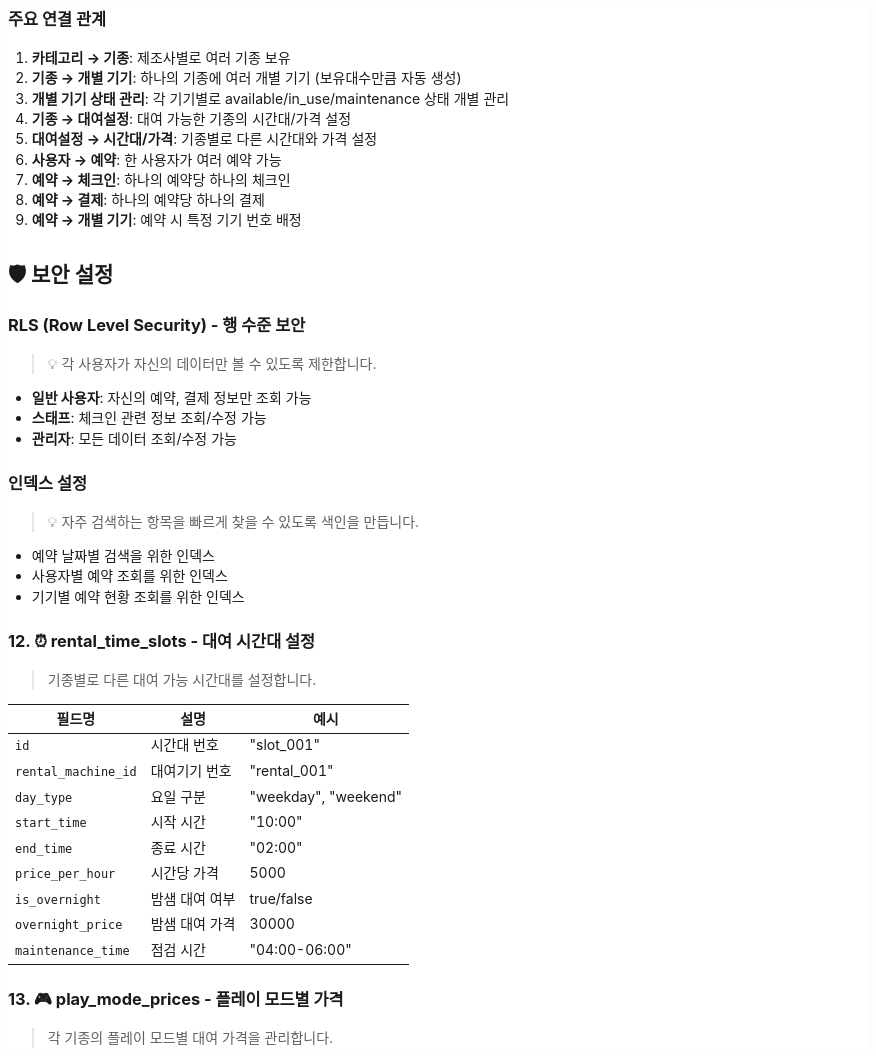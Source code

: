 ### 주요 연결 관계
1. **카테고리 → 기종**: 제조사별로 여러 기종 보유
2. **기종 → 개별 기기**: 하나의 기종에 여러 개별 기기 (보유대수만큼 자동 생성)
3. **개별 기기 상태 관리**: 각 기기별로 available/in_use/maintenance 상태 개별 관리
4. **기종 → 대여설정**: 대여 가능한 기종의 시간대/가격 설정
5. **대여설정 → 시간대/가격**: 기종별로 다른 시간대와 가격 설정
6. **사용자 → 예약**: 한 사용자가 여러 예약 가능
7. **예약 → 체크인**: 하나의 예약당 하나의 체크인
8. **예약 → 결제**: 하나의 예약당 하나의 결제
9. **예약 → 개별 기기**: 예약 시 특정 기기 번호 배정

## 🛡️ 보안 설정

### RLS (Row Level Security) - 행 수준 보안
> 💡 각 사용자가 자신의 데이터만 볼 수 있도록 제한합니다.

- **일반 사용자**: 자신의 예약, 결제 정보만 조회 가능
- **스태프**: 체크인 관련 정보 조회/수정 가능
- **관리자**: 모든 데이터 조회/수정 가능

### 인덱스 설정
> 💡 자주 검색하는 항목을 빠르게 찾을 수 있도록 색인을 만듭니다.

- 예약 날짜별 검색을 위한 인덱스
- 사용자별 예약 조회를 위한 인덱스
- 기기별 예약 현황 조회를 위한 인덱스

### 12. ⏰ **rental_time_slots** - 대여 시간대 설정
> 기종별로 다른 대여 가능 시간대를 설정합니다.

| 필드명 | 설명 | 예시 |
|--------|------|------|
| `id` | 시간대 번호 | "slot_001" |
| `rental_machine_id` | 대여기기 번호 | "rental_001" |
| `day_type` | 요일 구분 | "weekday", "weekend" |
| `start_time` | 시작 시간 | "10:00" |
| `end_time` | 종료 시간 | "02:00" |
| `price_per_hour` | 시간당 가격 | 5000 |
| `is_overnight` | 밤샘 대여 여부 | true/false |
| `overnight_price` | 밤샘 대여 가격 | 30000 |
| `maintenance_time` | 점검 시간 | "04:00-06:00" |

### 13. 🎮 **play_mode_prices** - 플레이 모드별 가격
> 각 기종의 플레이 모드별 대여 가격을 관리합니다.
